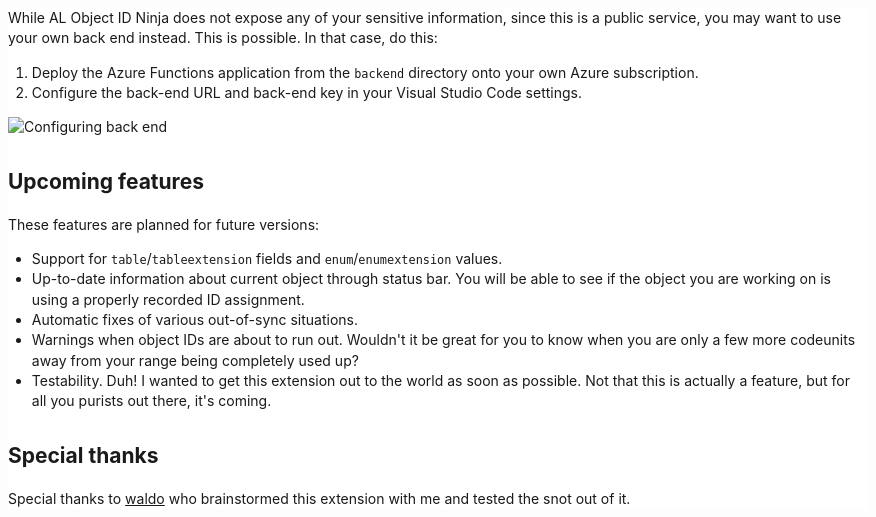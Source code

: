 While AL Object ID Ninja does not expose any of your sensitive information, since this is a
public service, you may want to use your own back end instead. This is possible. In that case, do this:
1. Deploy the Azure Functions application from the `backend` directory onto your own Azure subscription.
2. Configure the back-end URL and back-end key in your Visual Studio Code settings.

![Configuring back end](https://raw.githubusercontent.com/vjekob/al-objid/master/doc/images/back-end-configuration.png)

## Upcoming features

These features are planned for future versions:
* Support for `table`/`tableextension` fields and `enum`/`enumextension` values.
* Up-to-date information about current object through status bar. You will be able to see if the
object you are working on is using a properly recorded ID assignment.
* Automatic fixes of various out-of-sync situations.
* Warnings when object IDs are about to run out. Wouldn't it be great for you to know when you are
only a few more codeunits away from your range being completely used up?
* Testability. Duh! I wanted to get this extension out to the world as soon as possible. Not that
this is actually a feature, but for all you purists out there, it's coming.

## Special thanks

Special thanks to [waldo](https://twitter.com/waldo1001) who brainstormed this extension with me
and tested the snot out of it.
